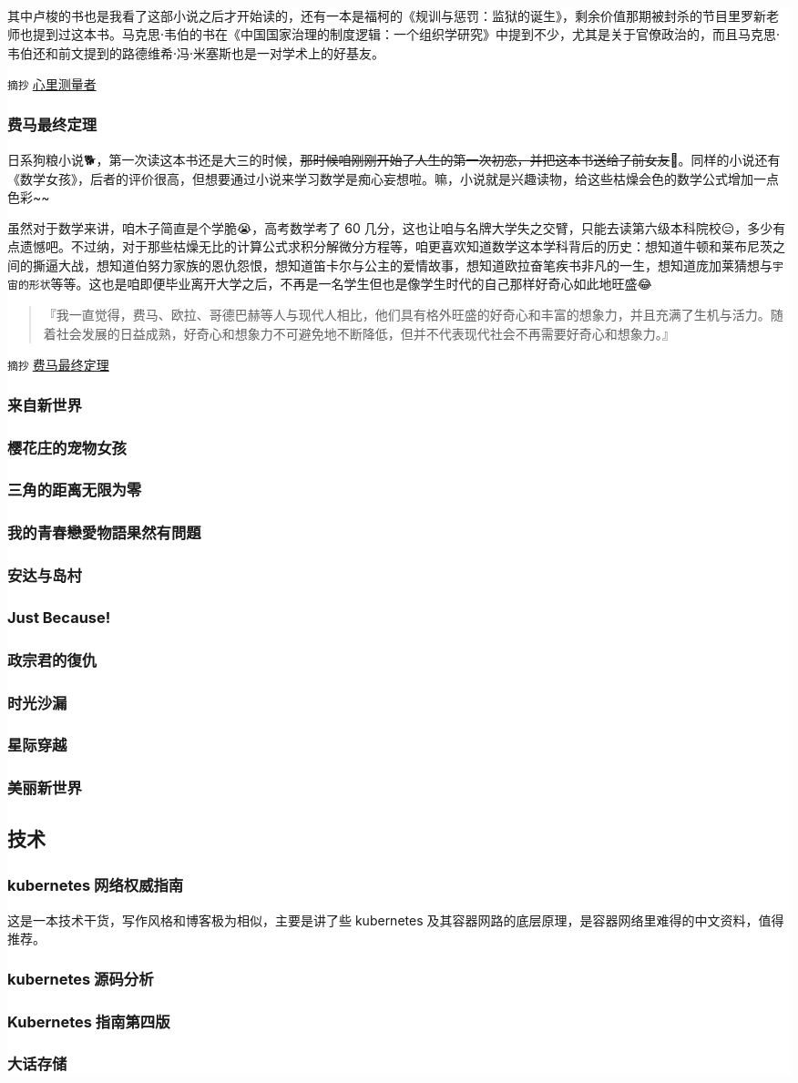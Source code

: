 其中卢梭的书也是我看了这部小说之后才开始读的，还有一本是福柯的《规训与惩罚：监狱的诞生》，剩余价值那期被封杀的节目里罗新老师也提到过这本书。马克思·韦伯的书在《中国国家治理的制度逻辑：一个组织学研究》中提到不少，尤其是关于官僚政治的，而且马克思·韦伯还和前文提到的路德维希·冯·米塞斯也是一对学术上的好基友。

`摘抄` [心里测量者](https://t.co/gp1upTv3IK)

### 费马最终定理

日系狗粮小说🐕，第一次读这本书还是大三的时候，~~那时候咱刚刚开始了人生的第一次初恋，并把这本书送给了前女友~~🤣。同样的小说还有《数学女孩》，后者的评价很高，但想要通过小说来学习数学是痴心妄想啦。嘛，小说就是兴趣读物，给这些枯燥会色的数学公式增加一点色彩~~

虽然对于数学来讲，咱木子简直是个学脆😭，高考数学考了 60 几分，这也让咱与名牌大学失之交臂，只能去读第六级本科院校😑，多少有点遗憾吧。不过纳，对于那些枯燥无比的计算公式求积分解微分方程等，咱更喜欢知道数学这本学科背后的历史：想知道牛顿和莱布尼茨之间的撕逼大战，想知道伯努力家族的恩仇怨恨，想知道笛卡尔与公主的爱情故事，想知道欧拉奋笔疾书非凡的一生，想知道庞加莱猜想与`宇宙的形状`等等。这也是咱即便毕业离开大学之后，不再是一名学生但也是像学生时代的自己那样好奇心如此地旺盛😂

> 『我一直觉得，费马、欧拉、哥德巴赫等人与现代人相比，他们具有格外旺盛的好奇心和丰富的想象力，并且充满了生机与活力。随着社会发展的日益成熟，好奇心和想象力不可避免地不断降低，但并不代表现代社会不再需要好奇心和想象力。』

`摘抄` [费马最终定理](https://t.co/UqDfbYRjs7)

### 来自新世界

### 樱花庄的宠物女孩

### 三角的距离无限为零

### 我的青春戀愛物語果然有問題

### 安达与岛村

### Just Because!

### 政宗君的復仇

### 时光沙漏

### 星际穿越

### 美丽新世界

## 技术

### kubernetes 网络权威指南

这是一本技术干货，写作风格和博客极为相似，主要是讲了些 kubernetes 及其容器网路的底层原理，是容器网络里难得的中文资料，值得推荐。

### kubernetes 源码分析

### Kubernetes 指南第四版

### 大话存储
